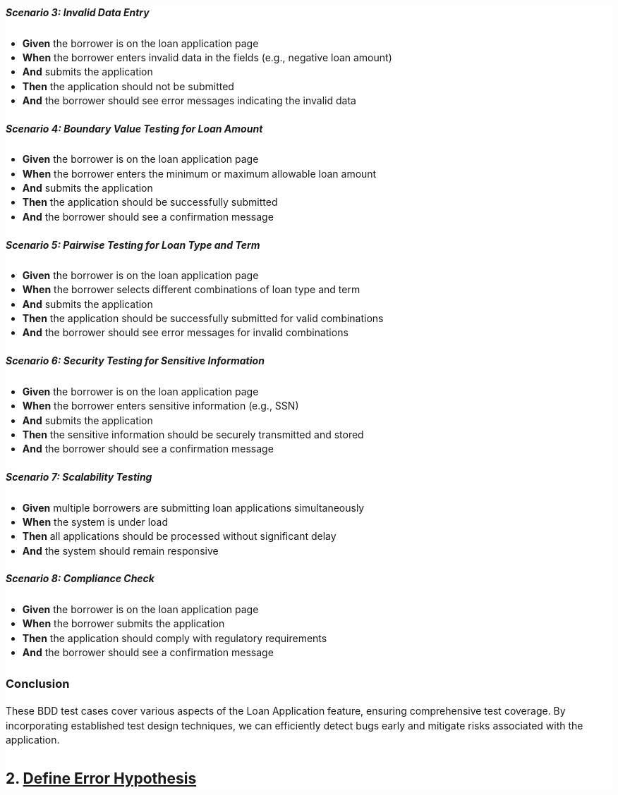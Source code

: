 ##### Scenario 3: Invalid Data Entry

- **Given** the borrower is on the loan application page
- **When** the borrower enters invalid data in the fields (e.g., negative loan amount)
- **And** submits the application
- **Then** the application should not be submitted
- **And** the borrower should see error messages indicating the invalid data

##### Scenario 4: Boundary Value Testing for Loan Amount

- **Given** the borrower is on the loan application page
- **When** the borrower enters the minimum or maximum allowable loan amount
- **And** submits the application
- **Then** the application should be successfully submitted
- **And** the borrower should see a confirmation message

##### Scenario 5: Pairwise Testing for Loan Type and Term

- **Given** the borrower is on the loan application page
- **When** the borrower selects different combinations of loan type and term
- **And** submits the application
- **Then** the application should be successfully submitted for valid combinations
- **And** the borrower should see error messages for invalid combinations

##### Scenario 6: Security Testing for Sensitive Information

- **Given** the borrower is on the loan application page
- **When** the borrower enters sensitive information (e.g., SSN)
- **And** submits the application
- **Then** the sensitive information should be securely transmitted and stored
- **And** the borrower should see a confirmation message

##### Scenario 7: Scalability Testing

- **Given** multiple borrowers are submitting loan applications simultaneously
- **When** the system is under load
- **Then** all applications should be processed without significant delay
- **And** the system should remain responsive

##### Scenario 8: Compliance Check

- **Given** the borrower is on the loan application page
- **When** the borrower submits the application
- **Then** the application should comply with regulatory requirements
- **And** the borrower should see a confirmation message

### Conclusion

These BDD test cases cover various aspects of the Loan Application feature, ensuring comprehensive test coverage. By incorporating established test design techniques, we can efficiently detect bugs early and mitigate risks associated with the application.

## 2. [Define Error Hypothesis](../../02-define-error-hypothesis-prompt.md)
